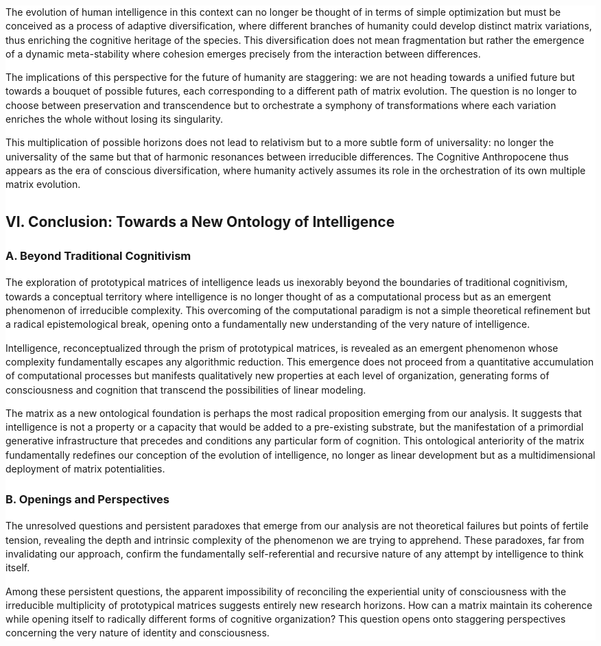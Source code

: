 The evolution of human intelligence in this context can no longer be thought of in terms of simple optimization but must be conceived as a process of adaptive diversification, where different branches of humanity could develop distinct matrix variations, thus enriching the cognitive heritage of the species. This diversification does not mean fragmentation but rather the emergence of a dynamic meta-stability where cohesion emerges precisely from the interaction between differences.

The implications of this perspective for the future of humanity are staggering: we are not heading towards a unified future but towards a bouquet of possible futures, each corresponding to a different path of matrix evolution. The question is no longer to choose between preservation and transcendence but to orchestrate a symphony of transformations where each variation enriches the whole without losing its singularity.

This multiplication of possible horizons does not lead to relativism but to a more subtle form of universality: no longer the universality of the same but that of harmonic resonances between irreducible differences. The Cognitive Anthropocene thus appears as the era of conscious diversification, where humanity actively assumes its role in the orchestration of its own multiple matrix evolution.

## VI. Conclusion: Towards a New Ontology of Intelligence

### A. Beyond Traditional Cognitivism

The exploration of prototypical matrices of intelligence leads us inexorably beyond the boundaries of traditional cognitivism, towards a conceptual territory where intelligence is no longer thought of as a computational process but as an emergent phenomenon of irreducible complexity. This overcoming of the computational paradigm is not a simple theoretical refinement but a radical epistemological break, opening onto a fundamentally new understanding of the very nature of intelligence.

Intelligence, reconceptualized through the prism of prototypical matrices, is revealed as an emergent phenomenon whose complexity fundamentally escapes any algorithmic reduction. This emergence does not proceed from a quantitative accumulation of computational processes but manifests qualitatively new properties at each level of organization, generating forms of consciousness and cognition that transcend the possibilities of linear modeling.

The matrix as a new ontological foundation is perhaps the most radical proposition emerging from our analysis. It suggests that intelligence is not a property or a capacity that would be added to a pre-existing substrate, but the manifestation of a primordial generative infrastructure that precedes and conditions any particular form of cognition. This ontological anteriority of the matrix fundamentally redefines our conception of the evolution of intelligence, no longer as linear development but as a multidimensional deployment of matrix potentialities.

### B. Openings and Perspectives

The unresolved questions and persistent paradoxes that emerge from our analysis are not theoretical failures but points of fertile tension, revealing the depth and intrinsic complexity of the phenomenon we are trying to apprehend. These paradoxes, far from invalidating our approach, confirm the fundamentally self-referential and recursive nature of any attempt by intelligence to think itself.

Among these persistent questions, the apparent impossibility of reconciling the experiential unity of consciousness with the irreducible multiplicity of prototypical matrices suggests entirely new research horizons. How can a matrix maintain its coherence while opening itself to radically different forms of cognitive organization? This question opens onto staggering perspectives concerning the very nature of identity and consciousness.
